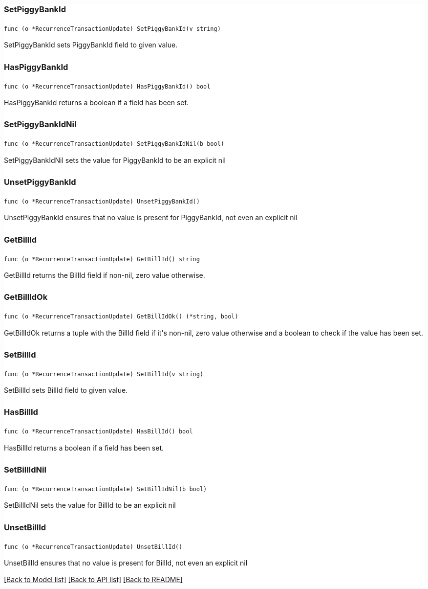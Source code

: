 ### SetPiggyBankId

`func (o *RecurrenceTransactionUpdate) SetPiggyBankId(v string)`

SetPiggyBankId sets PiggyBankId field to given value.

### HasPiggyBankId

`func (o *RecurrenceTransactionUpdate) HasPiggyBankId() bool`

HasPiggyBankId returns a boolean if a field has been set.

### SetPiggyBankIdNil

`func (o *RecurrenceTransactionUpdate) SetPiggyBankIdNil(b bool)`

 SetPiggyBankIdNil sets the value for PiggyBankId to be an explicit nil

### UnsetPiggyBankId
`func (o *RecurrenceTransactionUpdate) UnsetPiggyBankId()`

UnsetPiggyBankId ensures that no value is present for PiggyBankId, not even an explicit nil
### GetBillId

`func (o *RecurrenceTransactionUpdate) GetBillId() string`

GetBillId returns the BillId field if non-nil, zero value otherwise.

### GetBillIdOk

`func (o *RecurrenceTransactionUpdate) GetBillIdOk() (*string, bool)`

GetBillIdOk returns a tuple with the BillId field if it's non-nil, zero value otherwise
and a boolean to check if the value has been set.

### SetBillId

`func (o *RecurrenceTransactionUpdate) SetBillId(v string)`

SetBillId sets BillId field to given value.

### HasBillId

`func (o *RecurrenceTransactionUpdate) HasBillId() bool`

HasBillId returns a boolean if a field has been set.

### SetBillIdNil

`func (o *RecurrenceTransactionUpdate) SetBillIdNil(b bool)`

 SetBillIdNil sets the value for BillId to be an explicit nil

### UnsetBillId
`func (o *RecurrenceTransactionUpdate) UnsetBillId()`

UnsetBillId ensures that no value is present for BillId, not even an explicit nil

[[Back to Model list]](../README.md#documentation-for-models) [[Back to API list]](../README.md#documentation-for-api-endpoints) [[Back to README]](../README.md)


